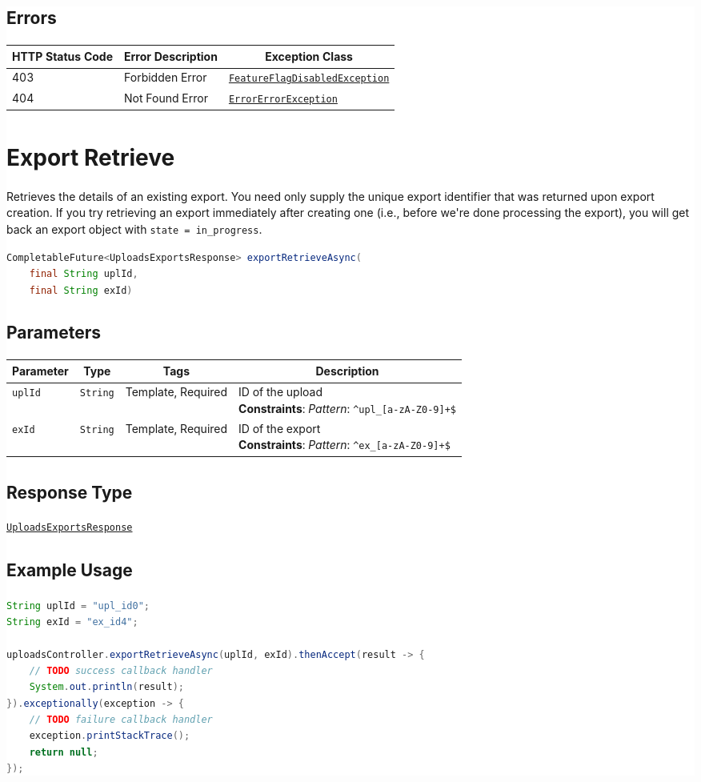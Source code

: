 ## Errors

| HTTP Status Code | Error Description | Exception Class |
|  --- | --- | --- |
| 403 | Forbidden Error | [`FeatureFlagDisabledException`](../../doc/models/feature-flag-disabled-exception.md) |
| 404 | Not Found Error | [`ErrorErrorException`](../../doc/models/error-error-exception.md) |


# Export Retrieve

Retrieves the details of an existing export. You need only supply the unique export identifier that was returned upon export creation. If you try retrieving an export immediately after creating one (i.e., before we're done processing the export), you will get back an export object with `state = in_progress`.

```java
CompletableFuture<UploadsExportsResponse> exportRetrieveAsync(
    final String uplId,
    final String exId)
```

## Parameters

| Parameter | Type | Tags | Description |
|  --- | --- | --- | --- |
| `uplId` | `String` | Template, Required | ID of the upload<br>**Constraints**: *Pattern*: `^upl_[a-zA-Z0-9]+$` |
| `exId` | `String` | Template, Required | ID of the export<br>**Constraints**: *Pattern*: `^ex_[a-zA-Z0-9]+$` |

## Response Type

[`UploadsExportsResponse`](../../doc/models/uploads-exports-response.md)

## Example Usage

```java
String uplId = "upl_id0";
String exId = "ex_id4";

uploadsController.exportRetrieveAsync(uplId, exId).thenAccept(result -> {
    // TODO success callback handler
    System.out.println(result);
}).exceptionally(exception -> {
    // TODO failure callback handler
    exception.printStackTrace();
    return null;
});
```

